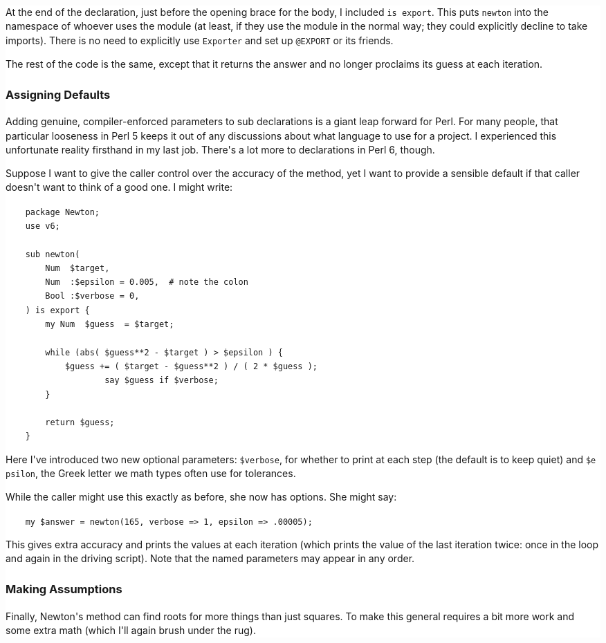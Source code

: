 At the end of the declaration, just before the opening brace for the
body, I included `is export`. This puts `newton` into the namespace of
whoever uses the module (at least, if they use the module in the normal
way; they could explicitly decline to take imports). There is no need to
explicitly use `Exporter` and set up `@EXPORT` or its friends.

The rest of the code is the same, except that it returns the answer and
no longer proclaims its guess at each iteration.

### Assigning Defaults

Adding genuine, compiler-enforced parameters to sub declarations is a
giant leap forward for Perl. For many people, that particular looseness
in Perl 5 keeps it out of any discussions about what language to use for
a project. I experienced this unfortunate reality firsthand in my last
job. There's a lot more to declarations in Perl 6, though.

Suppose I want to give the caller control over the accuracy of the
method, yet I want to provide a sensible default if that caller doesn't
want to think of a good one. I might write:

        package Newton;
        use v6;

        sub newton(
            Num  $target,
            Num  :$epsilon = 0.005,  # note the colon
            Bool :$verbose = 0,
        ) is export {
            my Num  $guess  = $target;

            while (abs( $guess**2 - $target ) > $epsilon ) {
                $guess += ( $target - $guess**2 ) / ( 2 * $guess );
                        say $guess if $verbose;
            }

            return $guess;
        }

Here I've introduced two new optional parameters: `$verbose`, for
whether to print at each step (the default is to keep quiet) and
`$epsilon`, the Greek letter we math types often use for tolerances.

While the caller might use this exactly as before, she now has options.
She might say:

        my $answer = newton(165, verbose => 1, epsilon => .00005);

This gives extra accuracy and prints the values at each iteration (which
prints the value of the last iteration twice: once in the loop and again
in the driving script). Note that the named parameters may appear in any
order.

### Making Assumptions

Finally, Newton's method can find roots for more things than just
squares. To make this general requires a bit more work and some extra
math (which I'll again brush under the rug).
